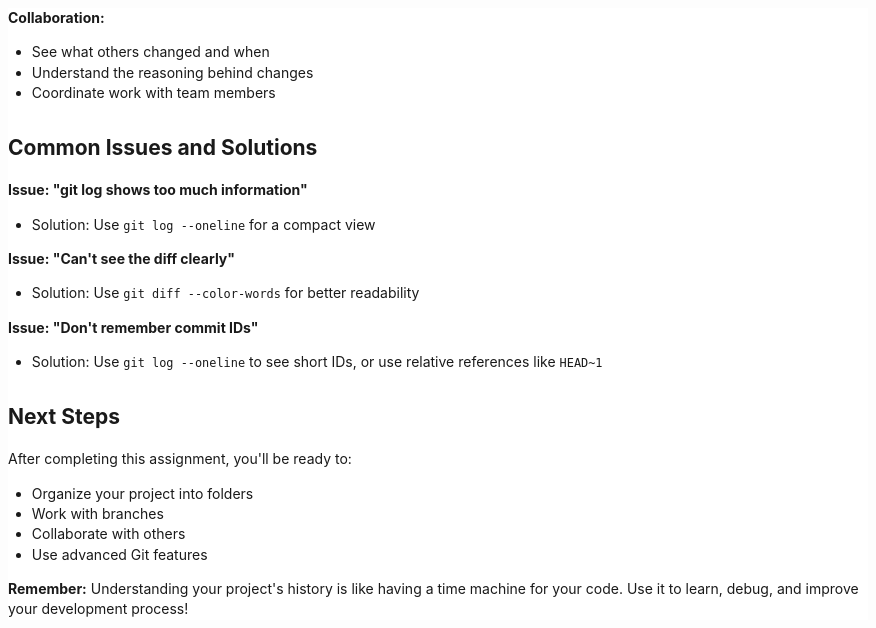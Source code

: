 **Collaboration:**
- See what others changed and when
- Understand the reasoning behind changes
- Coordinate work with team members

## Common Issues and Solutions

**Issue: "git log shows too much information"**
- Solution: Use `git log --oneline` for a compact view

**Issue: "Can't see the diff clearly"**
- Solution: Use `git diff --color-words` for better readability

**Issue: "Don't remember commit IDs"**
- Solution: Use `git log --oneline` to see short IDs, or use relative references like `HEAD~1`

## Next Steps

After completing this assignment, you'll be ready to:
- Organize your project into folders
- Work with branches
- Collaborate with others
- Use advanced Git features

**Remember:** Understanding your project's history is like having a time machine for your code. Use it to learn, debug, and improve your development process!
